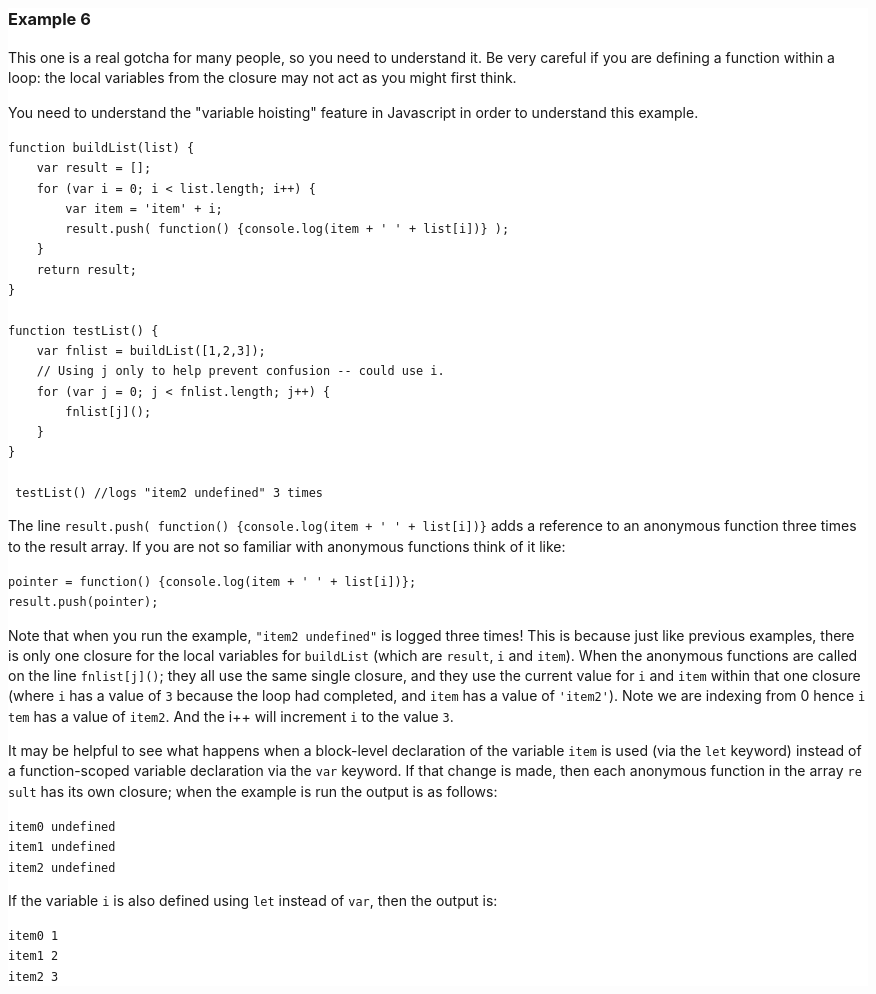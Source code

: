 ### Example 6

This one is a real gotcha for many people, so you need to understand it. Be very careful if you are defining a function within a loop: the local variables from the closure may not act as you might first think.

You need to understand the "variable hoisting" feature in Javascript in order to understand this example.

    function buildList(list) {
        var result = [];
        for (var i = 0; i < list.length; i++) {
            var item = 'item' + i;
            result.push( function() {console.log(item + ' ' + list[i])} );
        }
        return result;
    }
    
    function testList() {
        var fnlist = buildList([1,2,3]);
        // Using j only to help prevent confusion -- could use i.
        for (var j = 0; j < fnlist.length; j++) {
            fnlist[j]();
        }
    }
    
     testList() //logs "item2 undefined" 3 times

The line `result.push( function() {console.log(item + ' ' + list[i])}` adds a reference to an anonymous function three times to the result array. If you are not so familiar with anonymous functions think of it like:

    pointer = function() {console.log(item + ' ' + list[i])};
    result.push(pointer);
    

Note that when you run the example, `"item2 undefined"` is logged three times! This is because just like previous examples, there is only one closure for the local variables for `buildList` (which are `result`, `i` and `item`). When the anonymous functions are called on the line `fnlist[j]()`; they all use the same single closure, and they use the current value for `i` and `item` within that one closure (where `i` has a value of `3` because the loop had completed, and `item` has a value of `'item2'`). Note we are indexing from 0 hence `item` has a value of `item2`. And the i++ will increment `i` to the value `3`.

It may be helpful to see what happens when a block-level declaration of the variable `item` is used (via the `let` keyword) instead of a function-scoped variable declaration via the `var` keyword. If that change is made, then each anonymous function in the array `result` has its own closure; when the example is run the output is as follows:

    item0 undefined
    item1 undefined
    item2 undefined
    

If the variable `i` is also defined using `let` instead of `var`, then the output is:

    item0 1
    item1 2
    item2 3
    